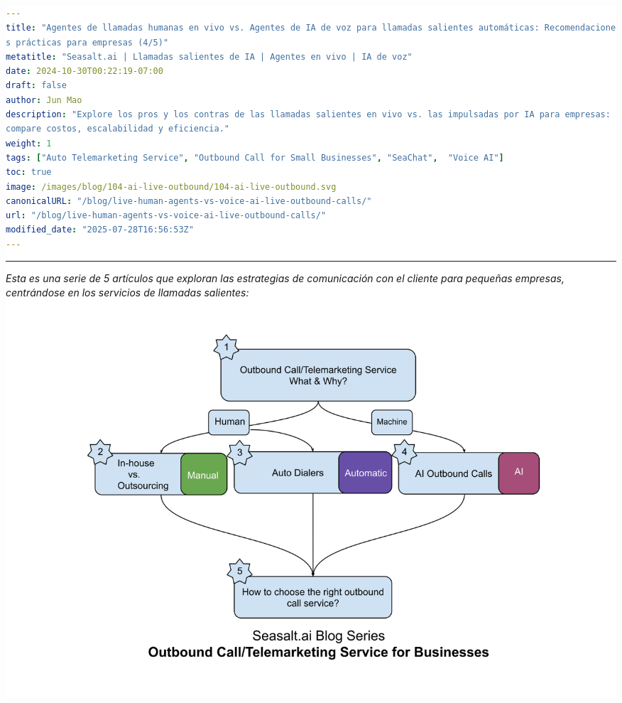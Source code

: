 ```yaml
---
title: "Agentes de llamadas humanas en vivo vs. Agentes de IA de voz para llamadas salientes automáticas: Recomendaciones prácticas para empresas (4/5)"
metatitle: "Seasalt.ai | Llamadas salientes de IA | Agentes en vivo | IA de voz"
date: 2024-10-30T00:22:19-07:00
draft: false
author: Jun Mao
description: "Explore los pros y los contras de las llamadas salientes en vivo vs. las impulsadas por IA para empresas: compare costos, escalabilidad y eficiencia."
weight: 1
tags: ["Auto Telemarketing Service", "Outbound Call for Small Businesses", "SeaChat",  "Voice AI"]
toc: true
image: /images/blog/104-ai-live-outbound/104-ai-live-outbound.svg
canonicalURL: "/blog/live-human-agents-vs-voice-ai-live-outbound-calls/"
url: "/blog/live-human-agents-vs-voice-ai-live-outbound-calls/"
modified_date: "2025-07-28T16:56:53Z"
---
```


---

*Esta es una serie de 5 artículos que exploran las estrategias de comunicación con el cliente para pequeñas empresas, centrándose en los servicios de llamadas salientes:*

<br/>

<center>
<img height="100%" width="80%" src="/images/blog/104-ai-live-outbound/series-diagram.svg"  alt="Diagrama de la serie de llamadas salientes">
